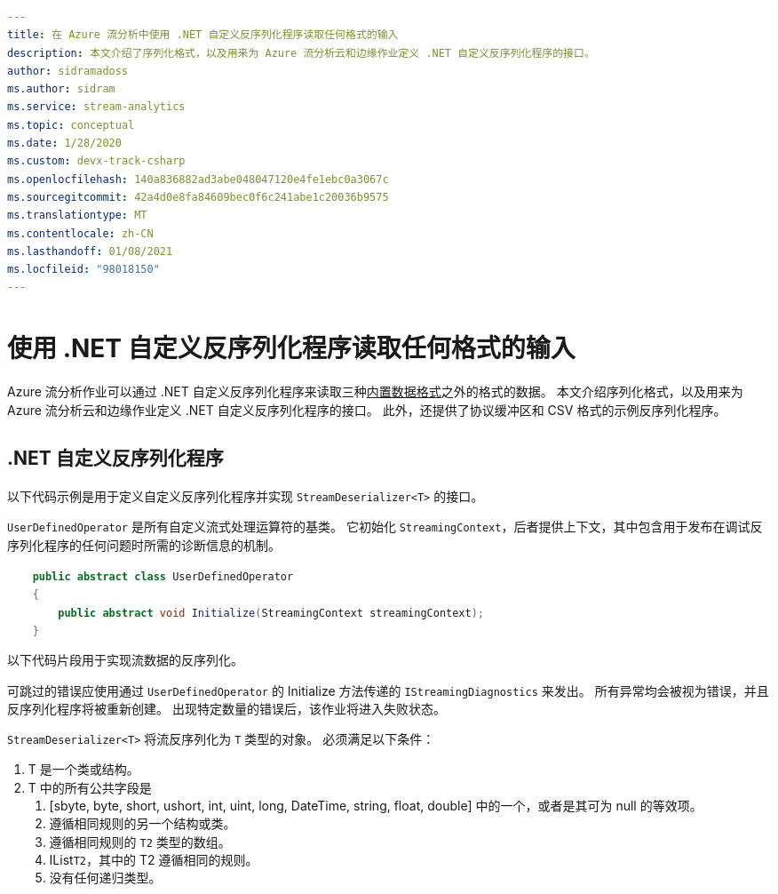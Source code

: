```yaml
---
title: 在 Azure 流分析中使用 .NET 自定义反序列化程序读取任何格式的输入
description: 本文介绍了序列化格式，以及用来为 Azure 流分析云和边缘作业定义 .NET 自定义反序列化程序的接口。
author: sidramadoss
ms.author: sidram
ms.service: stream-analytics
ms.topic: conceptual
ms.date: 1/28/2020
ms.custom: devx-track-csharp
ms.openlocfilehash: 140a836882ad3abe048047120e4fe1ebc0a3067c
ms.sourcegitcommit: 42a4d0e8fa84609bec0f6c241abe1c20036b9575
ms.translationtype: MT
ms.contentlocale: zh-CN
ms.lasthandoff: 01/08/2021
ms.locfileid: "98018150"
---
```

# <a name="read-input-in-any-format-using-net-custom-deserializers"></a>使用 .NET 自定义反序列化程序读取任何格式的输入

Azure 流分析作业可以通过 .NET 自定义反序列化程序来读取三种[内置数据格式](stream-analytics-parsing-json.md)之外的格式的数据。 本文介绍序列化格式，以及用来为 Azure 流分析云和边缘作业定义 .NET 自定义反序列化程序的接口。 此外，还提供了协议缓冲区和 CSV 格式的示例反序列化程序。

## <a name="net-custom-deserializer"></a>.NET 自定义反序列化程序

以下代码示例是用于定义自定义反序列化程序并实现 `StreamDeserializer<T>` 的接口。

`UserDefinedOperator` 是所有自定义流式处理运算符的基类。 它初始化 `StreamingContext`，后者提供上下文，其中包含用于发布在调试反序列化程序的任何问题时所需的诊断信息的机制。

```csharp
    public abstract class UserDefinedOperator
    {
        public abstract void Initialize(StreamingContext streamingContext);
    }
```

以下代码片段用于实现流数据的反序列化。 

可跳过的错误应使用通过 `UserDefinedOperator` 的 Initialize 方法传递的 `IStreamingDiagnostics` 来发出。 所有异常均会被视为错误，并且反序列化程序将被重新创建。 出现特定数量的错误后，该作业将进入失败状态。

`StreamDeserializer<T>` 将流反序列化为 `T` 类型的对象。 必须满足以下条件：

1. T 是一个类或结构。
1. T 中的所有公共字段是
    1. [sbyte, byte, short, ushort, int, uint, long, DateTime, string, float, double] 中的一个，或者是其可为 null 的等效项。
    1. 遵循相同规则的另一个结构或类。
    1. 遵循相同规则的 `T2` 类型的数组。
    1. IList`T2`，其中的 T2 遵循相同的规则。
    1. 没有任何递归类型。
